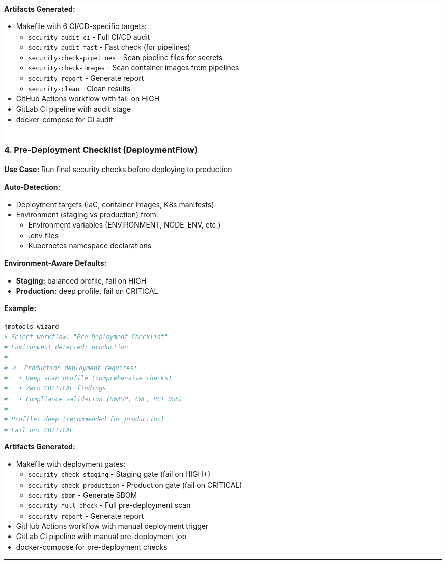 **Artifacts Generated:**

- Makefile with 6 CI/CD-specific targets:
  - `security-audit-ci` - Full CI/CD audit
  - `security-audit-fast` - Fast check (for pipelines)
  - `security-check-pipelines` - Scan pipeline files for secrets
  - `security-check-images` - Scan container images from pipelines
  - `security-report` - Generate report
  - `security-clean` - Clean results
- GitHub Actions workflow with fail-on HIGH
- GitLab CI pipeline with audit stage
- docker-compose for CI audit

---

### 4. Pre-Deployment Checklist (DeploymentFlow)

**Use Case:** Run final security checks before deploying to production

**Auto-Detection:**

- Deployment targets (IaC, container images, K8s manifests)
- Environment (staging vs production) from:
  - Environment variables (ENVIRONMENT, NODE_ENV, etc.)
  - .env files
  - Kubernetes namespace declarations

**Environment-Aware Defaults:**

- **Staging:** balanced profile, fail on HIGH
- **Production:** deep profile, fail on CRITICAL

**Example:**
```bash
jmotools wizard
# Select workflow: "Pre-Deployment Checklist"
# Environment detected: production
#
# ⚠️  Production deployment requires:
#   • Deep scan profile (comprehensive checks)
#   • Zero CRITICAL findings
#   • Compliance validation (OWASP, CWE, PCI DSS)
#
# Profile: deep (recommended for production)
# Fail on: CRITICAL
```

**Artifacts Generated:**

- Makefile with deployment gates:
  - `security-check-staging` - Staging gate (fail on HIGH+)
  - `security-check-production` - Production gate (fail on CRITICAL)
  - `security-sbom` - Generate SBOM
  - `security-full-check` - Full pre-deployment scan
  - `security-report` - Generate report
- GitHub Actions workflow with manual deployment trigger
- GitLab CI pipeline with manual pre-deployment job
- docker-compose for pre-deployment checks

---